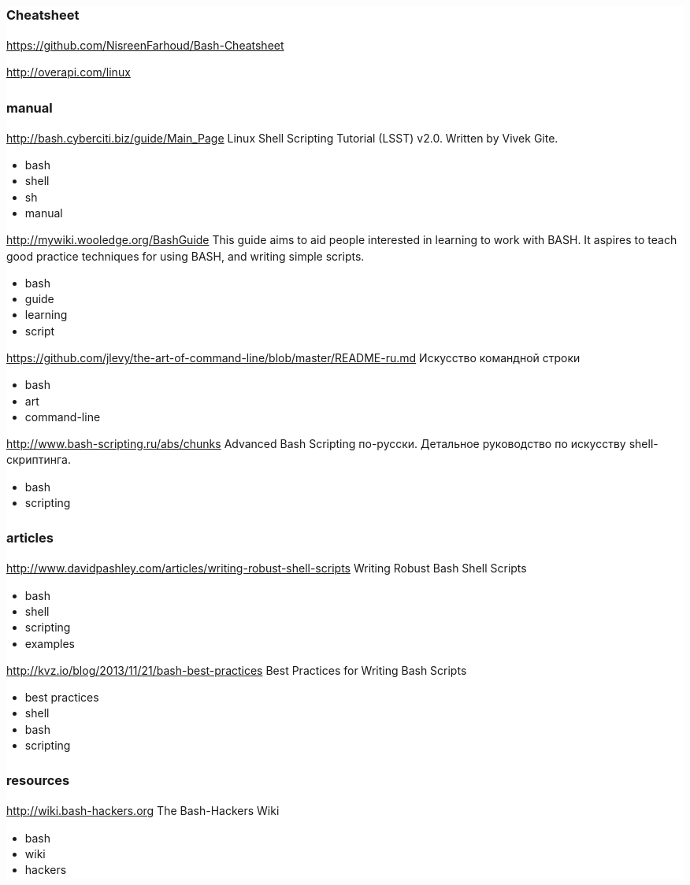 ### Cheatsheet

https://github.com/NisreenFarhoud/Bash-Cheatsheet

http://overapi.com/linux

### manual

http://bash.cyberciti.biz/guide/Main_Page
Linux Shell Scripting Tutorial (LSST) v2.0. Written by Vivek Gite.
* bash
* shell
* sh
* manual

http://mywiki.wooledge.org/BashGuide
This guide aims to aid people interested in learning to work with BASH. It aspires to teach good practice techniques for using BASH, and writing simple scripts.
* bash
* guide
* learning
* script

https://github.com/jlevy/the-art-of-command-line/blob/master/README-ru.md
Искусство командной строки
* bash
* art
* command-line

http://www.bash-scripting.ru/abs/chunks
Advanced Bash Scripting по-русски. Детальное руководство по искусству shell-скриптинга.
* bash
* scripting

### articles

http://www.davidpashley.com/articles/writing-robust-shell-scripts
Writing Robust Bash Shell Scripts
* bash
* shell
* scripting
* examples

http://kvz.io/blog/2013/11/21/bash-best-practices
Best Practices for Writing Bash Scripts
* best practices
* shell
* bash
* scripting

### resources

http://wiki.bash-hackers.org
The Bash-Hackers Wiki
* bash
* wiki
* hackers
